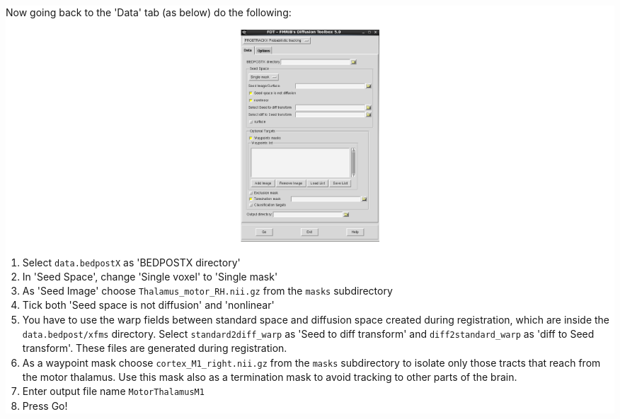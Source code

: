 Now going back to the 'Data' tab (as below) do the following:

<p align="center">
 <img src="../../assets/images/workshop4/probabilistic-tractography/probtrackx_data.png" alt="PROBTRACKX Data" width="400" height="300">
</p>

1. Select `data.bedpostX` as 'BEDPOSTX directory'
2. In 'Seed Space', change 'Single voxel' to 'Single mask'
3. As 'Seed Image' choose `Thalamus_motor_RH.nii.gz` from the `masks` subdirectory
4. Tick both 'Seed space is not diffusion' and 'nonlinear'
5. You have to use the warp fields between standard space and diffusion space created during registration, which are inside the `data.bedpost/xfms` directory. Select `standard2diff_warp` as 'Seed to diff transform' and `diff2standard_warp` as 'diff to Seed transform'. These files are generated during registration.
6. As a waypoint mask choose `cortex_M1_right.nii.gz` from the `masks` subdirectory to isolate only those tracts that reach from the motor thalamus. Use this mask also as a termination mask to avoid tracking to other parts of the brain.
7. Enter output file name `MotorThalamusM1`
8. Press Go!
